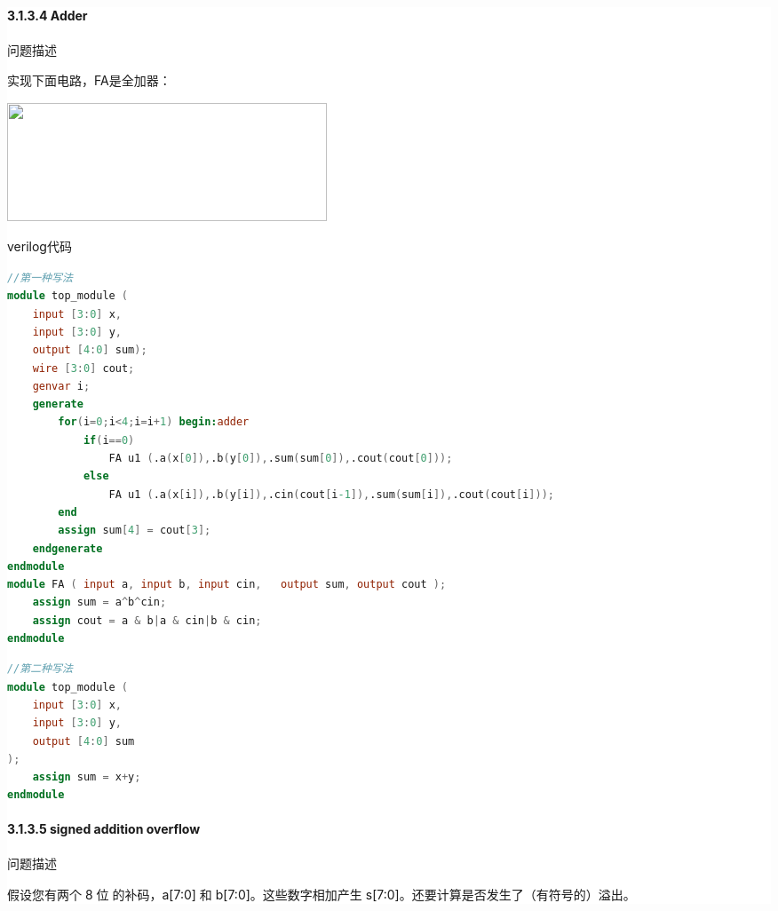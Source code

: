 #### 3.1.3.4 Adder

问题描述

>  
 实现下面电路，FA是全加器： 

<img alt="" height="133" src="https://s2.loli.net/2024/02/21/jyZbDNLkswt18S4.png" width="360">

verilog代码 

```verilog
//第一种写法
module top_module (
    input [3:0] x,
    input [3:0] y, 
    output [4:0] sum);
    wire [3:0] cout;
    genvar i;
    generate
        for(i=0;i<4;i=i+1) begin:adder
            if(i==0)
            	FA u1 (.a(x[0]),.b(y[0]),.sum(sum[0]),.cout(cout[0]));
            else
                FA u1 (.a(x[i]),.b(y[i]),.cin(cout[i-1]),.sum(sum[i]),.cout(cout[i])); 
        end
        assign sum[4] = cout[3];
    endgenerate
endmodule
module FA ( input a, input b, input cin,   output sum, output cout );
	assign sum = a^b^cin;
    assign cout = a & b|a & cin|b & cin;
endmodule

```

```verilog
//第二种写法
module top_module (
	input [3:0] x,
	input [3:0] y,
	output [4:0] sum
);
	assign sum = x+y;	
endmodule

```

#### 3.1.3.5 signed addition overflow

问题描述

>  
 假设您有两个 8 位 的补码，a[7:0] 和 b[7:0]。这些数字相加产生 s[7:0]。还要计算是否发生了（有符号的）溢出。 
